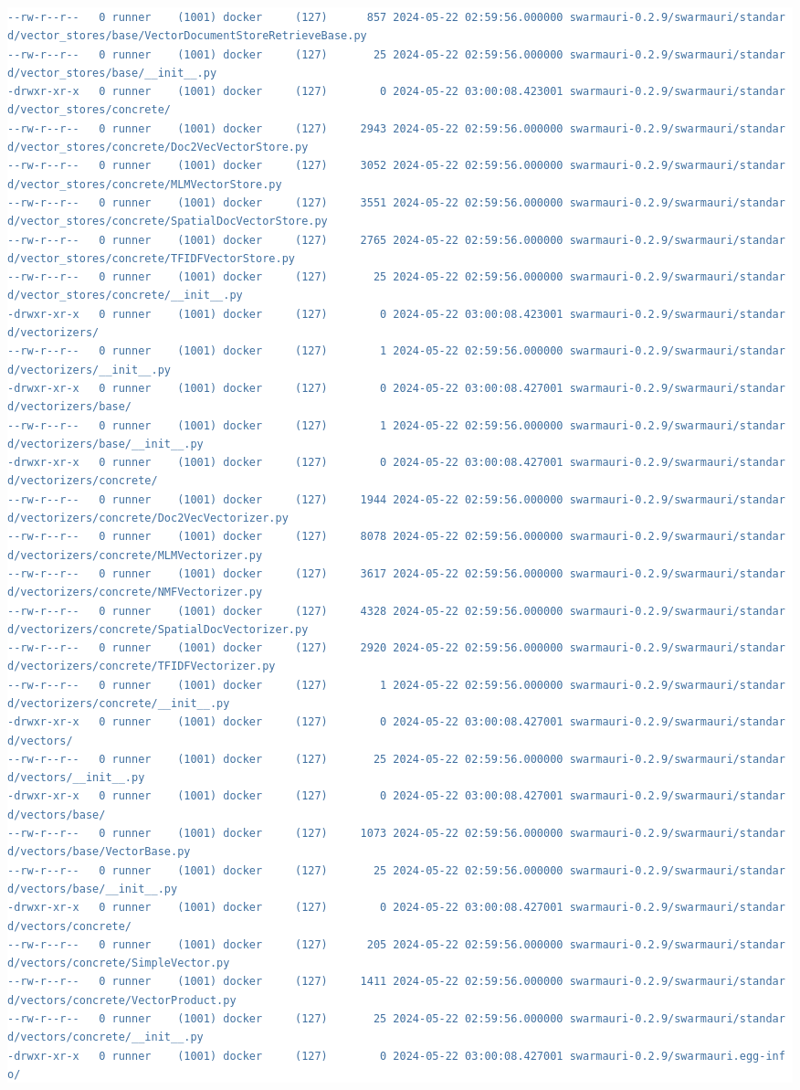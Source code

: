 ```diff
--rw-r--r--   0 runner    (1001) docker     (127)      857 2024-05-22 02:59:56.000000 swarmauri-0.2.9/swarmauri/standard/vector_stores/base/VectorDocumentStoreRetrieveBase.py
--rw-r--r--   0 runner    (1001) docker     (127)       25 2024-05-22 02:59:56.000000 swarmauri-0.2.9/swarmauri/standard/vector_stores/base/__init__.py
-drwxr-xr-x   0 runner    (1001) docker     (127)        0 2024-05-22 03:00:08.423001 swarmauri-0.2.9/swarmauri/standard/vector_stores/concrete/
--rw-r--r--   0 runner    (1001) docker     (127)     2943 2024-05-22 02:59:56.000000 swarmauri-0.2.9/swarmauri/standard/vector_stores/concrete/Doc2VecVectorStore.py
--rw-r--r--   0 runner    (1001) docker     (127)     3052 2024-05-22 02:59:56.000000 swarmauri-0.2.9/swarmauri/standard/vector_stores/concrete/MLMVectorStore.py
--rw-r--r--   0 runner    (1001) docker     (127)     3551 2024-05-22 02:59:56.000000 swarmauri-0.2.9/swarmauri/standard/vector_stores/concrete/SpatialDocVectorStore.py
--rw-r--r--   0 runner    (1001) docker     (127)     2765 2024-05-22 02:59:56.000000 swarmauri-0.2.9/swarmauri/standard/vector_stores/concrete/TFIDFVectorStore.py
--rw-r--r--   0 runner    (1001) docker     (127)       25 2024-05-22 02:59:56.000000 swarmauri-0.2.9/swarmauri/standard/vector_stores/concrete/__init__.py
-drwxr-xr-x   0 runner    (1001) docker     (127)        0 2024-05-22 03:00:08.423001 swarmauri-0.2.9/swarmauri/standard/vectorizers/
--rw-r--r--   0 runner    (1001) docker     (127)        1 2024-05-22 02:59:56.000000 swarmauri-0.2.9/swarmauri/standard/vectorizers/__init__.py
-drwxr-xr-x   0 runner    (1001) docker     (127)        0 2024-05-22 03:00:08.427001 swarmauri-0.2.9/swarmauri/standard/vectorizers/base/
--rw-r--r--   0 runner    (1001) docker     (127)        1 2024-05-22 02:59:56.000000 swarmauri-0.2.9/swarmauri/standard/vectorizers/base/__init__.py
-drwxr-xr-x   0 runner    (1001) docker     (127)        0 2024-05-22 03:00:08.427001 swarmauri-0.2.9/swarmauri/standard/vectorizers/concrete/
--rw-r--r--   0 runner    (1001) docker     (127)     1944 2024-05-22 02:59:56.000000 swarmauri-0.2.9/swarmauri/standard/vectorizers/concrete/Doc2VecVectorizer.py
--rw-r--r--   0 runner    (1001) docker     (127)     8078 2024-05-22 02:59:56.000000 swarmauri-0.2.9/swarmauri/standard/vectorizers/concrete/MLMVectorizer.py
--rw-r--r--   0 runner    (1001) docker     (127)     3617 2024-05-22 02:59:56.000000 swarmauri-0.2.9/swarmauri/standard/vectorizers/concrete/NMFVectorizer.py
--rw-r--r--   0 runner    (1001) docker     (127)     4328 2024-05-22 02:59:56.000000 swarmauri-0.2.9/swarmauri/standard/vectorizers/concrete/SpatialDocVectorizer.py
--rw-r--r--   0 runner    (1001) docker     (127)     2920 2024-05-22 02:59:56.000000 swarmauri-0.2.9/swarmauri/standard/vectorizers/concrete/TFIDFVectorizer.py
--rw-r--r--   0 runner    (1001) docker     (127)        1 2024-05-22 02:59:56.000000 swarmauri-0.2.9/swarmauri/standard/vectorizers/concrete/__init__.py
-drwxr-xr-x   0 runner    (1001) docker     (127)        0 2024-05-22 03:00:08.427001 swarmauri-0.2.9/swarmauri/standard/vectors/
--rw-r--r--   0 runner    (1001) docker     (127)       25 2024-05-22 02:59:56.000000 swarmauri-0.2.9/swarmauri/standard/vectors/__init__.py
-drwxr-xr-x   0 runner    (1001) docker     (127)        0 2024-05-22 03:00:08.427001 swarmauri-0.2.9/swarmauri/standard/vectors/base/
--rw-r--r--   0 runner    (1001) docker     (127)     1073 2024-05-22 02:59:56.000000 swarmauri-0.2.9/swarmauri/standard/vectors/base/VectorBase.py
--rw-r--r--   0 runner    (1001) docker     (127)       25 2024-05-22 02:59:56.000000 swarmauri-0.2.9/swarmauri/standard/vectors/base/__init__.py
-drwxr-xr-x   0 runner    (1001) docker     (127)        0 2024-05-22 03:00:08.427001 swarmauri-0.2.9/swarmauri/standard/vectors/concrete/
--rw-r--r--   0 runner    (1001) docker     (127)      205 2024-05-22 02:59:56.000000 swarmauri-0.2.9/swarmauri/standard/vectors/concrete/SimpleVector.py
--rw-r--r--   0 runner    (1001) docker     (127)     1411 2024-05-22 02:59:56.000000 swarmauri-0.2.9/swarmauri/standard/vectors/concrete/VectorProduct.py
--rw-r--r--   0 runner    (1001) docker     (127)       25 2024-05-22 02:59:56.000000 swarmauri-0.2.9/swarmauri/standard/vectors/concrete/__init__.py
-drwxr-xr-x   0 runner    (1001) docker     (127)        0 2024-05-22 03:00:08.427001 swarmauri-0.2.9/swarmauri.egg-info/
